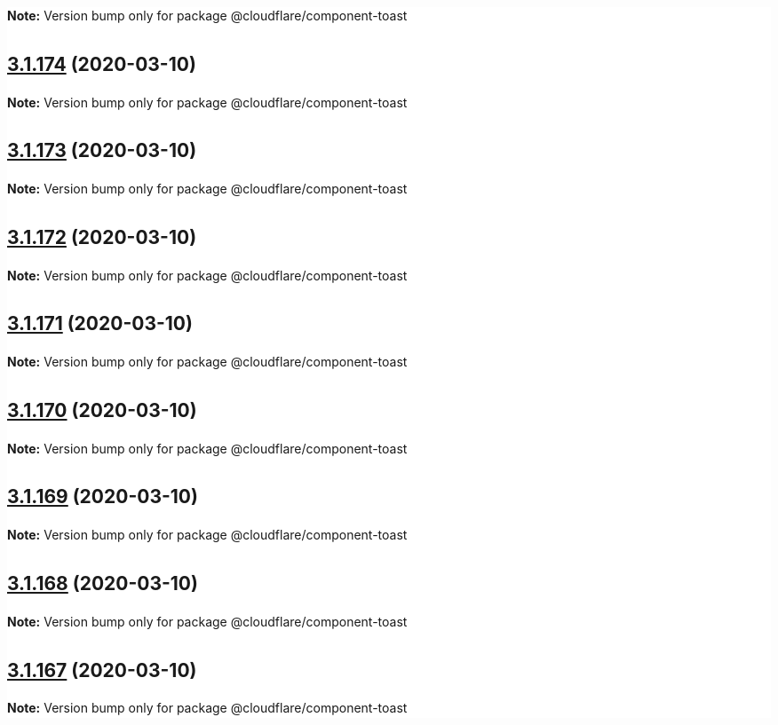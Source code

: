 **Note:** Version bump only for package @cloudflare/component-toast

## [3.1.174](http://stash.cfops.it:7999/fe/stratus/compare/@cloudflare/component-toast@3.1.163...@cloudflare/component-toast@3.1.174) (2020-03-10)

**Note:** Version bump only for package @cloudflare/component-toast

## [3.1.173](http://stash.cfops.it:7999/fe/stratus/compare/@cloudflare/component-toast@3.1.163...@cloudflare/component-toast@3.1.173) (2020-03-10)

**Note:** Version bump only for package @cloudflare/component-toast

## [3.1.172](http://stash.cfops.it:7999/fe/stratus/compare/@cloudflare/component-toast@3.1.163...@cloudflare/component-toast@3.1.172) (2020-03-10)

**Note:** Version bump only for package @cloudflare/component-toast

## [3.1.171](http://stash.cfops.it:7999/fe/stratus/compare/@cloudflare/component-toast@3.1.163...@cloudflare/component-toast@3.1.171) (2020-03-10)

**Note:** Version bump only for package @cloudflare/component-toast

## [3.1.170](http://stash.cfops.it:7999/fe/stratus/compare/@cloudflare/component-toast@3.1.163...@cloudflare/component-toast@3.1.170) (2020-03-10)

**Note:** Version bump only for package @cloudflare/component-toast

## [3.1.169](http://stash.cfops.it:7999/fe/stratus/compare/@cloudflare/component-toast@3.1.163...@cloudflare/component-toast@3.1.169) (2020-03-10)

**Note:** Version bump only for package @cloudflare/component-toast

## [3.1.168](http://stash.cfops.it:7999/fe/stratus/compare/@cloudflare/component-toast@3.1.163...@cloudflare/component-toast@3.1.168) (2020-03-10)

**Note:** Version bump only for package @cloudflare/component-toast

## [3.1.167](http://stash.cfops.it:7999/fe/stratus/compare/@cloudflare/component-toast@3.1.163...@cloudflare/component-toast@3.1.167) (2020-03-10)

**Note:** Version bump only for package @cloudflare/component-toast
